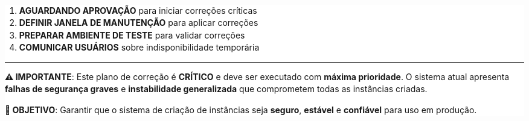 1. **AGUARDANDO APROVAÇÃO** para iniciar correções críticas
2. **DEFINIR JANELA DE MANUTENÇÃO** para aplicar correções
3. **PREPARAR AMBIENTE DE TESTE** para validar correções
4. **COMUNICAR USUÁRIOS** sobre indisponibilidade temporária

---

**⚠️ IMPORTANTE**: Este plano de correção é **CRÍTICO** e deve ser executado com **máxima prioridade**. O sistema atual apresenta **falhas de segurança graves** e **instabilidade generalizada** que comprometem todas as instâncias criadas.

**🎯 OBJETIVO**: Garantir que o sistema de criação de instâncias seja **seguro**, **estável** e **confiável** para uso em produção.